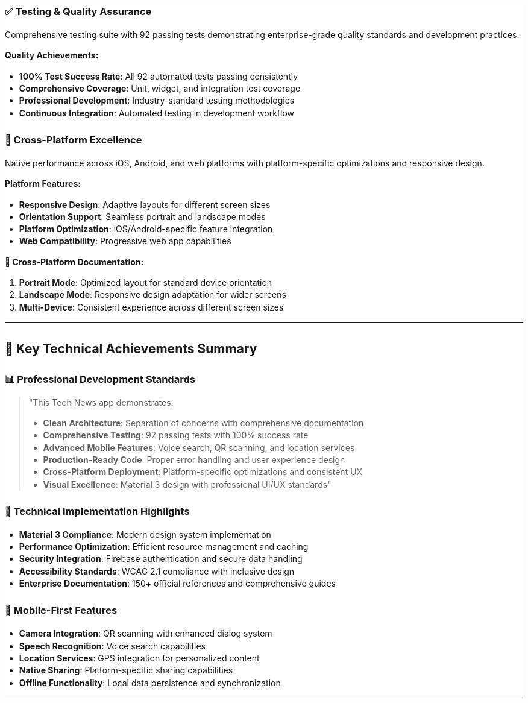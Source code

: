 ### **✅ Testing & Quality Assurance**
Comprehensive testing suite with 92 passing tests demonstrating enterprise-grade quality standards and development practices.

**Quality Achievements:**
- **100% Test Success Rate**: All 92 automated tests passing consistently
- **Comprehensive Coverage**: Unit, widget, and integration test coverage
- **Professional Development**: Industry-standard testing methodologies
- **Continuous Integration**: Automated testing in development workflow

### **📱 Cross-Platform Excellence**
Native performance across iOS, Android, and web platforms with platform-specific optimizations and responsive design.

**Platform Features:**
- **Responsive Design**: Adaptive layouts for different screen sizes
- **Orientation Support**: Seamless portrait and landscape modes
- **Platform Optimization**: iOS/Android-specific feature integration
- **Web Compatibility**: Progressive web app capabilities

**📸 Cross-Platform Documentation:**
1. **Portrait Mode**: Optimized layout for standard device orientation
2. **Landscape Mode**: Responsive design adaptation for wider screens
3. **Multi-Device**: Consistent experience across different screen sizes

---

## 🎯 **Key Technical Achievements Summary**

### **📊 Professional Development Standards**
> "This Tech News app demonstrates:
> - **Clean Architecture**: Separation of concerns with comprehensive documentation
> - **Comprehensive Testing**: 92 passing tests with 100% success rate
> - **Advanced Mobile Features**: Voice search, QR scanning, and location services
> - **Production-Ready Code**: Proper error handling and user experience design
> - **Cross-Platform Deployment**: Platform-specific optimizations and consistent UX
> - **Visual Excellence**: Material 3 design with professional UI/UX standards"

### **🔧 Technical Implementation Highlights**
- **Material 3 Compliance**: Modern design system implementation
- **Performance Optimization**: Efficient resource management and caching
- **Security Integration**: Firebase authentication and secure data handling
- **Accessibility Standards**: WCAG 2.1 compliance with inclusive design
- **Enterprise Documentation**: 150+ official references and comprehensive guides

### **📱 Mobile-First Features**
- **Camera Integration**: QR scanning with enhanced dialog system
- **Speech Recognition**: Voice search capabilities
- **Location Services**: GPS integration for personalized content
- **Native Sharing**: Platform-specific sharing capabilities
- **Offline Functionality**: Local data persistence and synchronization

---